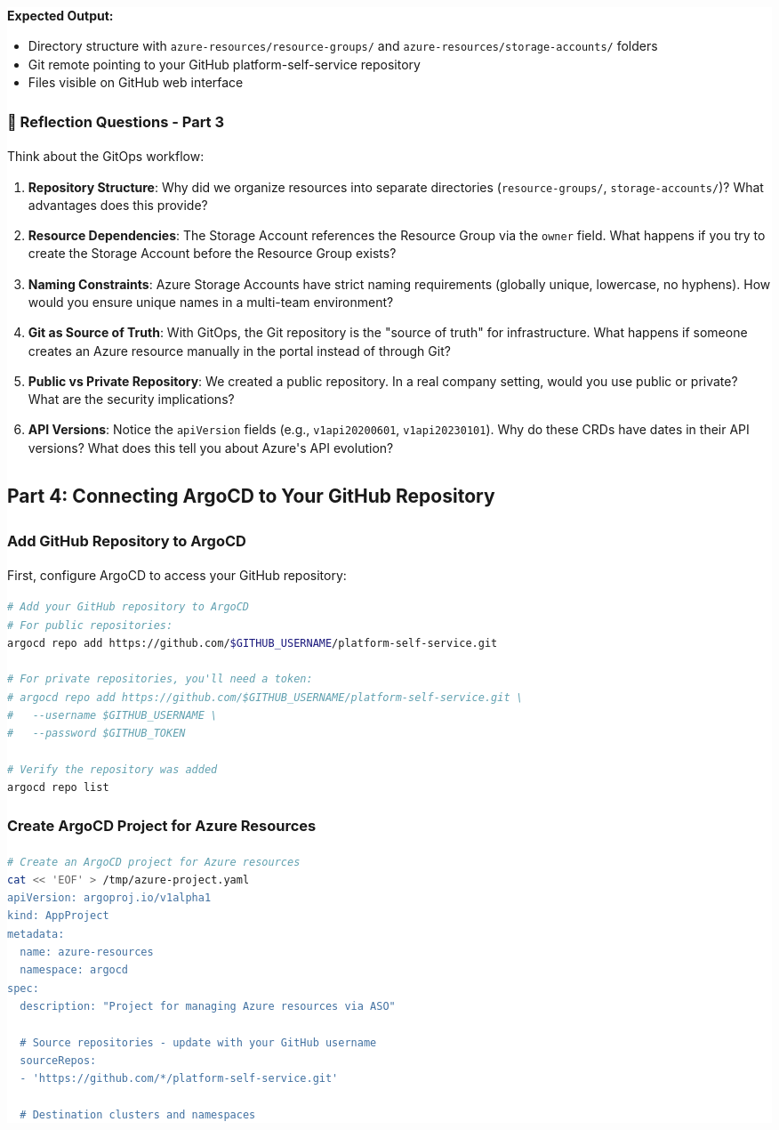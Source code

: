 **Expected Output:**
- Directory structure with `azure-resources/resource-groups/` and `azure-resources/storage-accounts/` folders
- Git remote pointing to your GitHub platform-self-service repository
- Files visible on GitHub web interface

### 🤔 Reflection Questions - Part 3

Think about the GitOps workflow:

1. **Repository Structure**: Why did we organize resources into separate directories (`resource-groups/`, `storage-accounts/`)? What advantages does this provide?

2. **Resource Dependencies**: The Storage Account references the Resource Group via the `owner` field. What happens if you try to create the Storage Account before the Resource Group exists?

3. **Naming Constraints**: Azure Storage Accounts have strict naming requirements (globally unique, lowercase, no hyphens). How would you ensure unique names in a multi-team environment?

4. **Git as Source of Truth**: With GitOps, the Git repository is the "source of truth" for infrastructure. What happens if someone creates an Azure resource manually in the portal instead of through Git?

5. **Public vs Private Repository**: We created a public repository. In a real company setting, would you use public or private? What are the security implications?

6. **API Versions**: Notice the `apiVersion` fields (e.g., `v1api20200601`, `v1api20230101`). Why do these CRDs have dates in their API versions? What does this tell you about Azure's API evolution?

## Part 4: Connecting ArgoCD to Your GitHub Repository

### Add GitHub Repository to ArgoCD

First, configure ArgoCD to access your GitHub repository:

```bash
# Add your GitHub repository to ArgoCD
# For public repositories:
argocd repo add https://github.com/$GITHUB_USERNAME/platform-self-service.git

# For private repositories, you'll need a token:
# argocd repo add https://github.com/$GITHUB_USERNAME/platform-self-service.git \
#   --username $GITHUB_USERNAME \
#   --password $GITHUB_TOKEN

# Verify the repository was added
argocd repo list
```

### Create ArgoCD Project for Azure Resources

```bash
# Create an ArgoCD project for Azure resources
cat << 'EOF' > /tmp/azure-project.yaml
apiVersion: argoproj.io/v1alpha1
kind: AppProject
metadata:
  name: azure-resources
  namespace: argocd
spec:
  description: "Project for managing Azure resources via ASO"

  # Source repositories - update with your GitHub username
  sourceRepos:
  - 'https://github.com/*/platform-self-service.git'

  # Destination clusters and namespaces
```